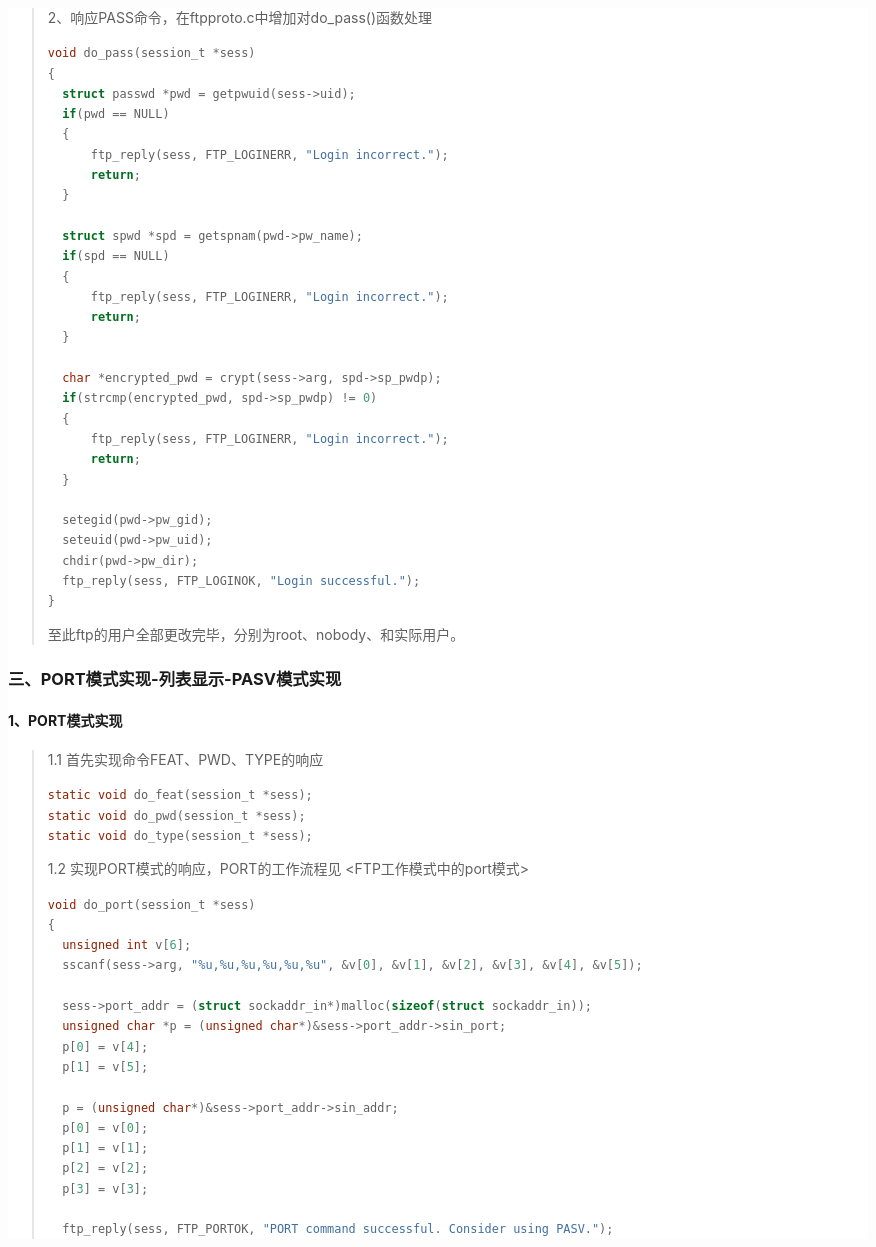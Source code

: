 >2、响应PASS命令，在ftpproto.c中增加对do_pass()函数处理
>```c
>void do_pass(session_t *sess)
>{
>	struct passwd *pwd = getpwuid(sess->uid);
>	if(pwd == NULL)
>	{
>		ftp_reply(sess, FTP_LOGINERR, "Login incorrect.");
>		return;
>	}
>
>	struct spwd *spd = getspnam(pwd->pw_name);
>	if(spd == NULL)
>	{
>		ftp_reply(sess, FTP_LOGINERR, "Login incorrect.");
>		return;
>	}
>	
>	char *encrypted_pwd = crypt(sess->arg, spd->sp_pwdp);
>	if(strcmp(encrypted_pwd, spd->sp_pwdp) != 0)
>	{
>		ftp_reply(sess, FTP_LOGINERR, "Login incorrect.");
>		return;
>	}
>
>	setegid(pwd->pw_gid);
>	seteuid(pwd->pw_uid);
>	chdir(pwd->pw_dir);
>	ftp_reply(sess, FTP_LOGINOK, "Login successful.");
>}
>```
>至此ftp的用户全部更改完毕，分别为root、nobody、和实际用户。
>
>

### 三、PORT模式实现-列表显示-PASV模式实现
#### 1、PORT模式实现
>1.1 首先实现命令FEAT、PWD、TYPE的响应
>```c
>static void do_feat(session_t *sess);
>static void do_pwd(session_t *sess);
>static void do_type(session_t *sess);
>```
>1.2 实现PORT模式的响应，PORT的工作流程见 <FTP工作模式中的port模式>
>
>```c
>void do_port(session_t *sess)
>{
>	unsigned int v[6];
>	sscanf(sess->arg, "%u,%u,%u,%u,%u,%u", &v[0], &v[1], &v[2], &v[3], &v[4], &v[5]);
>
>	sess->port_addr = (struct sockaddr_in*)malloc(sizeof(struct sockaddr_in)); 
>	unsigned char *p = (unsigned char*)&sess->port_addr->sin_port;
>	p[0] = v[4];
>	p[1] = v[5];
>
>	p = (unsigned char*)&sess->port_addr->sin_addr;
>	p[0] = v[0];
>	p[1] = v[1];
>	p[2] = v[2];
>	p[3] = v[3];
>
>	ftp_reply(sess, FTP_PORTOK, "PORT command successful. Consider using PASV.");